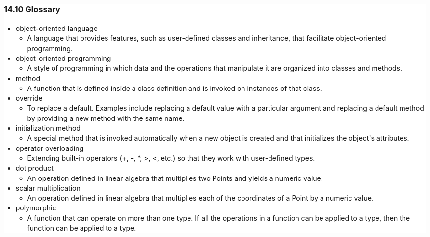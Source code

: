 ### 14.10 Glossary
- object-oriented language
  - A language that provides features, such as user-defined classes and inheritance, that facilitate object-oriented programming.
- object-oriented programming
  - A style of programming in which data and the operations that manipulate it are organized into classes and methods.
- method
  - A function that is defined inside a class definition and is invoked on instances of that class.
- override
  - To replace a default. Examples include replacing a default value with a particular argument and replacing a default method by providing a new method with the same name.
- initialization method
  - A special method that is invoked automatically when a new object is created and that initializes the object's attributes.
- operator overloading
  - Extending built-in operators (+, -, *, >, <, etc.) so that they work with user-defined types.
- dot product
  - An operation defined in linear algebra that multiplies two Points and yields a numeric value.
- scalar multiplication
  - An operation defined in linear algebra that multiplies each of the coordinates of a Point by a numeric value.
- polymorphic
  - A function that can operate on more than one type. If all the operations in a function can be applied to a type, then the function can be applied to a type.